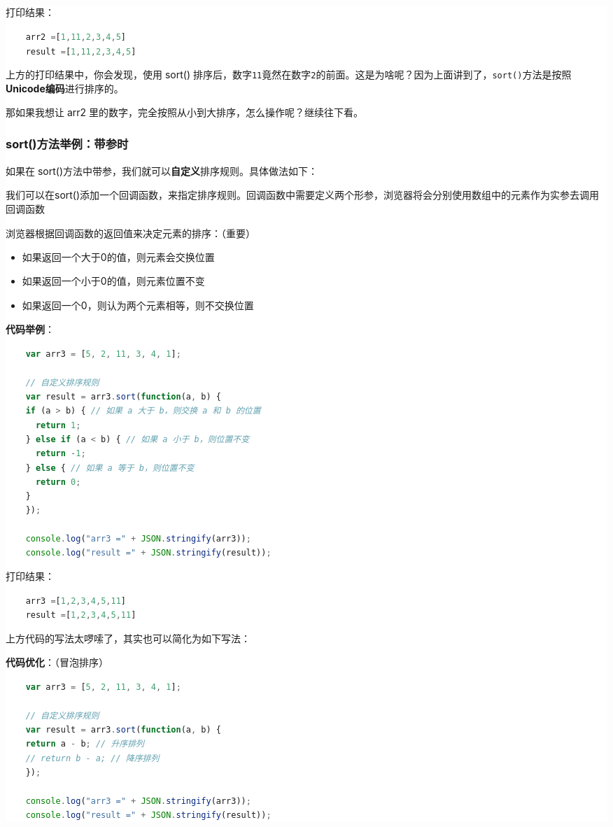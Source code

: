 打印结果：

```javascript
	arr2 =[1,11,2,3,4,5]
	result =[1,11,2,3,4,5]
```

上方的打印结果中，你会发现，使用 sort() 排序后，数字`11`竟然在数字`2`的前面。这是为啥呢？因为上面讲到了，`sort()`方法是按照**Unicode编码**进行排序的。

那如果我想让 arr2 里的数字，完全按照从小到大排序，怎么操作呢？继续往下看。

### sort()方法举例：带参时

如果在 sort()方法中带参，我们就可以**自定义**排序规则。具体做法如下：

我们可以在sort()添加一个回调函数，来指定排序规则。回调函数中需要定义两个形参，浏览器将会分别使用数组中的元素作为实参去调用回调函数

浏览器根据回调函数的返回值来决定元素的排序：（重要）

- 如果返回一个大于0的值，则元素会交换位置

- 如果返回一个小于0的值，则元素位置不变

- 如果返回一个0，则认为两个元素相等，则不交换位置

**代码举例**：

```javascript
	var arr3 = [5, 2, 11, 3, 4, 1];

	// 自定义排序规则
	var result = arr3.sort(function(a, b) {
	if (a > b) { // 如果 a 大于 b，则交换 a 和 b 的位置
	  return 1;
	} else if (a < b) { // 如果 a 小于 b，则位置不变
	  return -1;
	} else { // 如果 a 等于 b，则位置不变
	  return 0;
	}
	});

	console.log("arr3 =" + JSON.stringify(arr3));
	console.log("result =" + JSON.stringify(result));
 ```

打印结果：

```javascript
	arr3 =[1,2,3,4,5,11]
	result =[1,2,3,4,5,11]
```

上方代码的写法太啰嗦了，其实也可以简化为如下写法：

**代码优化**：（冒泡排序）

```javascript
	var arr3 = [5, 2, 11, 3, 4, 1];

	// 自定义排序规则
	var result = arr3.sort(function(a, b) {
	return a - b; // 升序排列
	// return b - a; // 降序排列
	});

	console.log("arr3 =" + JSON.stringify(arr3));
	console.log("result =" + JSON.stringify(result));
```
